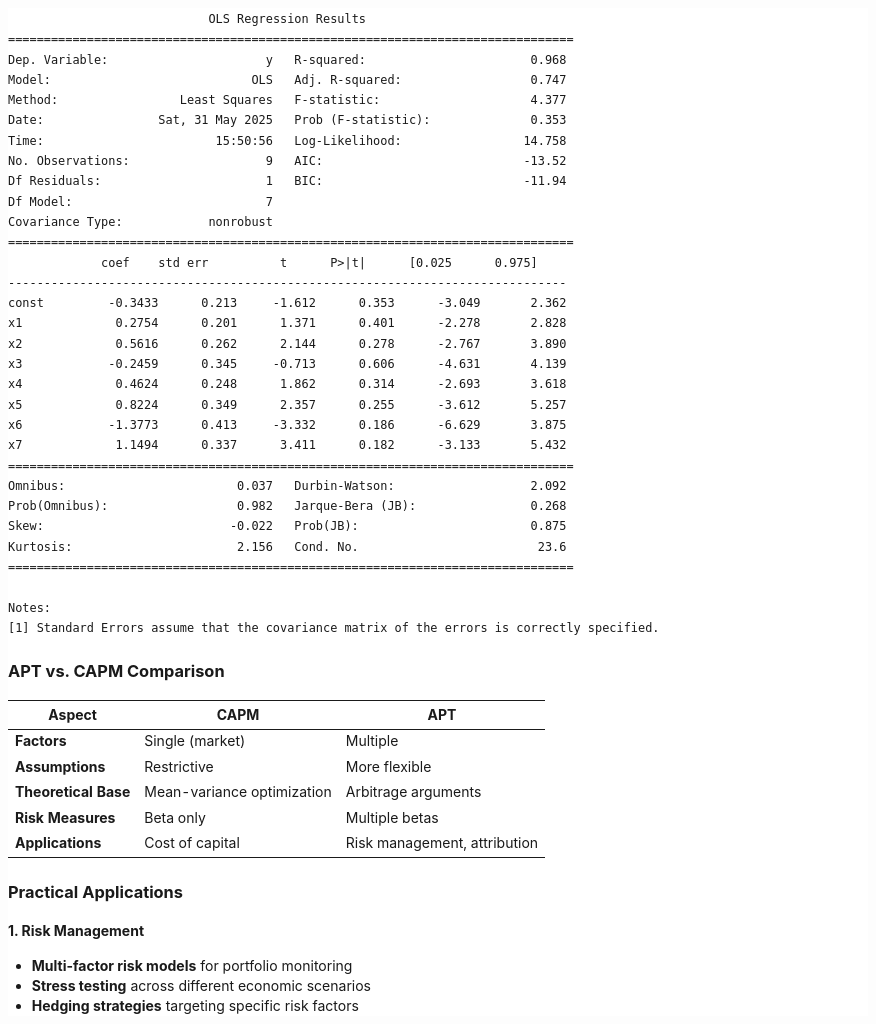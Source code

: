                                 OLS Regression Results
    ===============================================================================
    Dep. Variable:                      y   R-squared:                       0.968
    Model:                            OLS   Adj. R-squared:                  0.747
    Method:                 Least Squares   F-statistic:                     4.377
    Date:                Sat, 31 May 2025   Prob (F-statistic):              0.353
    Time:                        15:50:56   Log-Likelihood:                 14.758
    No. Observations:                   9   AIC:                            -13.52
    Df Residuals:                       1   BIC:                            -11.94
    Df Model:                           7
    Covariance Type:            nonrobust
    ===============================================================================
                 coef    std err          t      P>|t|      [0.025      0.975]
    ------------------------------------------------------------------------------
    const         -0.3433      0.213     -1.612      0.353      -3.049       2.362
    x1             0.2754      0.201      1.371      0.401      -2.278       2.828
    x2             0.5616      0.262      2.144      0.278      -2.767       3.890
    x3            -0.2459      0.345     -0.713      0.606      -4.631       4.139
    x4             0.4624      0.248      1.862      0.314      -2.693       3.618
    x5             0.8224      0.349      2.357      0.255      -3.612       5.257
    x6            -1.3773      0.413     -3.332      0.186      -6.629       3.875
    x7             1.1494      0.337      3.411      0.182      -3.133       5.432
    ===============================================================================
    Omnibus:                        0.037   Durbin-Watson:                   2.092
    Prob(Omnibus):                  0.982   Jarque-Bera (JB):                0.268
    Skew:                          -0.022   Prob(JB):                        0.875
    Kurtosis:                       2.156   Cond. No.                         23.6
    ===============================================================================

    Notes:
    [1] Standard Errors assume that the covariance matrix of the errors is correctly specified.

### APT vs. CAPM Comparison

| Aspect               | CAPM                       | APT                          |
| -------------------- | -------------------------- | ---------------------------- |
| **Factors**          | Single (market)            | Multiple                     |
| **Assumptions**      | Restrictive                | More flexible                |
| **Theoretical Base** | Mean-variance optimization | Arbitrage arguments          |
| **Risk Measures**    | Beta only                  | Multiple betas               |
| **Applications**     | Cost of capital            | Risk management, attribution |

### Practical Applications

**1. Risk Management**

- **Multi-factor risk models** for portfolio monitoring
- **Stress testing** across different economic scenarios
- **Hedging strategies** targeting specific risk factors

